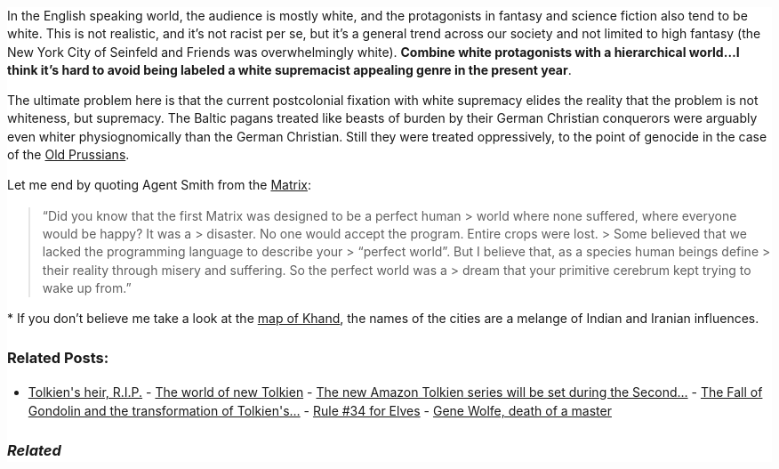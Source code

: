 In the English speaking world, the audience is mostly white, and the protagonists in fantasy and science fiction also tend to be white. This is not realistic, and it’s not racist per se, but it’s a general trend across our society and not limited to high fantasy (the New York City of Seinfeld and Friends was overwhelmingly white). **Combine white protagonists with a hierarchical world…I think it’s hard to avoid being labeled a white supremacist appealing genre in the present year**.

The ultimate problem here is that the current postcolonial fixation with white supremacy elides the reality that the problem is not whiteness, but supremacy. The Baltic pagans treated like beasts of burden by their German Christian conquerors were arguably even whiter physiognomically than the German Christian. Still they were treated oppressively, to the point of genocide in the case of the [Old Prussians](https://en.wikipedia.org/wiki/Old_Prussians).

Let me end by quoting Agent Smith from the [Matrix](https://www.amazon.com/exec/obidos/ASIN/B000HAB4KS/geneexpressio-20):

> “Did you know that the first Matrix was designed to be a perfect human > world where none suffered, where everyone would be happy? It was a > disaster. No one would accept the program. Entire crops were lost. > Some believed that we lacked the programming language to describe your > “perfect world”. But I believe that, as a species human beings define > their reality through misery and suffering. So the perfect world was a > dream that your primitive cerebrum kept trying to wake up from.”

\* If you don’t believe me take a look at the [map of Khand](http://lotr.wikia.com/wiki/Khand?file=Khand.JPG), the names of the cities are a melange of Indian and Iranian influences.



### Related Posts:

- [Tolkien's heir,
  R.I.P.](https://www.gnxp.com/WordPress/2020/01/16/tolkiens-heir-r-i-p/) - [The world of new
  Tolkien](https://www.gnxp.com/WordPress/2022/01/24/the-world-of-new-tolkien/) - [The new Amazon Tolkien series will be set during the
  Second…](https://www.gnxp.com/WordPress/2019/03/09/the-new-amazon-tolkien-series-will-be-set-during-the-second-age/) - [The Fall of Gondolin and the transformation of
  Tolkien's…](https://www.gnxp.com/WordPress/2018/08/26/the-fall-of-gondolin-and-the-transformation-of-tolkiens-world/) - [Rule \#34 for
  Elves](https://www.gnxp.com/WordPress/2018/07/04/rule-34-for-elves/) - [Gene Wolfe, death of a
  master](https://www.gnxp.com/WordPress/2019/04/20/gene-wolfe-death-of-a-master/)

### *Related*

[](https://www.addtoany.com/add_to/facebook?linkurl=https%3A%2F%2Fwww.gnxp.com%2FWordPress%2F2017%2F10%2F11%2Fcan-we-make-tolkien-woke%2F&linkname=Can%20we%20make%20Tolkien%20%E2%80%9Cwoke%E2%80%9D%3F "Facebook")[](https://www.addtoany.com/add_to/twitter?linkurl=https%3A%2F%2Fwww.gnxp.com%2FWordPress%2F2017%2F10%2F11%2Fcan-we-make-tolkien-woke%2F&linkname=Can%20we%20make%20Tolkien%20%E2%80%9Cwoke%E2%80%9D%3F "Twitter")[](https://www.addtoany.com/add_to/email?linkurl=https%3A%2F%2Fwww.gnxp.com%2FWordPress%2F2017%2F10%2F11%2Fcan-we-make-tolkien-woke%2F&linkname=Can%20we%20make%20Tolkien%20%E2%80%9Cwoke%E2%80%9D%3F "Email")[](https://www.addtoany.com/share)
